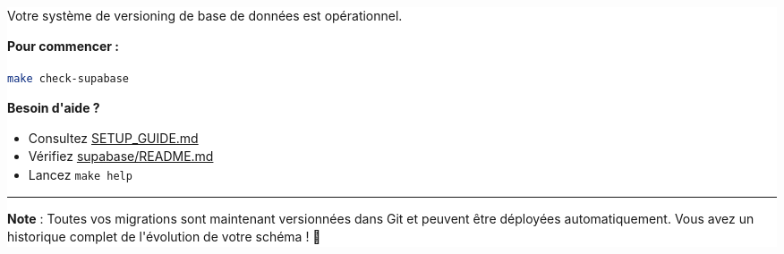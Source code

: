 Votre système de versioning de base de données est opérationnel.

**Pour commencer :**
```bash
make check-supabase
```

**Besoin d'aide ?**
- Consultez [SETUP_GUIDE.md](docs/backend/supabase/SETUP_GUIDE.md)
- Vérifiez [supabase/README.md](supabase/README.md)
- Lancez `make help`

---

**Note** : Toutes vos migrations sont maintenant versionnées dans Git et peuvent être déployées automatiquement. Vous avez un historique complet de l'évolution de votre schéma ! 🎉

